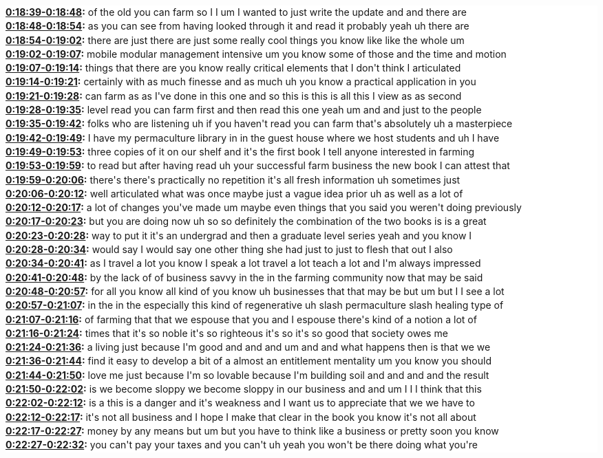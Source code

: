 **[0:18:39-0:18:48](https://regenerativeskills.com/abundantedge-joel-salatin/#t=0:18:39):**  of the old you can farm so I I um I wanted to just write the update and and there are  
**[0:18:48-0:18:54](https://regenerativeskills.com/abundantedge-joel-salatin/#t=0:18:48):**  as you can see from having looked through it and read it probably yeah uh there are  
**[0:18:54-0:19:02](https://regenerativeskills.com/abundantedge-joel-salatin/#t=0:18:54):**  there are just there are just some really cool things you know like like the whole um  
**[0:19:02-0:19:07](https://regenerativeskills.com/abundantedge-joel-salatin/#t=0:19:02):**  mobile modular management intensive um you know some of those and the time and motion  
**[0:19:07-0:19:14](https://regenerativeskills.com/abundantedge-joel-salatin/#t=0:19:07):**  things that there are you know really critical elements that I don't think I articulated  
**[0:19:14-0:19:21](https://regenerativeskills.com/abundantedge-joel-salatin/#t=0:19:14):**  certainly with as much finesse and as much uh you know a practical application in you  
**[0:19:21-0:19:28](https://regenerativeskills.com/abundantedge-joel-salatin/#t=0:19:21):**  can farm as as I've done in this one and so this is this is all this I view as as second  
**[0:19:28-0:19:35](https://regenerativeskills.com/abundantedge-joel-salatin/#t=0:19:28):**  level read you can farm first and then read this one yeah um and and just to the people  
**[0:19:35-0:19:42](https://regenerativeskills.com/abundantedge-joel-salatin/#t=0:19:35):**  folks who are listening uh if you haven't read you can farm that's absolutely uh a masterpiece  
**[0:19:42-0:19:49](https://regenerativeskills.com/abundantedge-joel-salatin/#t=0:19:42):**  I have my permaculture library in in the guest house where we host students and uh I have  
**[0:19:49-0:19:53](https://regenerativeskills.com/abundantedge-joel-salatin/#t=0:19:49):**  three copies of it on our shelf and it's the first book I tell anyone interested in farming  
**[0:19:53-0:19:59](https://regenerativeskills.com/abundantedge-joel-salatin/#t=0:19:53):**  to read but after having read uh your successful farm business the new book I can attest that  
**[0:19:59-0:20:06](https://regenerativeskills.com/abundantedge-joel-salatin/#t=0:19:59):**  there's there's practically no repetition it's all fresh information uh sometimes just  
**[0:20:06-0:20:12](https://regenerativeskills.com/abundantedge-joel-salatin/#t=0:20:06):**  well articulated what was once maybe just a vague idea prior uh as well as a lot of  
**[0:20:12-0:20:17](https://regenerativeskills.com/abundantedge-joel-salatin/#t=0:20:12):**  a lot of changes you've made um maybe even things that you said you weren't doing previously  
**[0:20:17-0:20:23](https://regenerativeskills.com/abundantedge-joel-salatin/#t=0:20:17):**  but you are doing now uh so so definitely the combination of the two books is is a great  
**[0:20:23-0:20:28](https://regenerativeskills.com/abundantedge-joel-salatin/#t=0:20:23):**  way to put it it's an undergrad and then a graduate level series yeah and you know I  
**[0:20:28-0:20:34](https://regenerativeskills.com/abundantedge-joel-salatin/#t=0:20:28):**  would say I would say one other thing she had just to just to flesh that out I also  
**[0:20:34-0:20:41](https://regenerativeskills.com/abundantedge-joel-salatin/#t=0:20:34):**  as I travel a lot you know I speak a lot travel a lot teach a lot and I'm always impressed  
**[0:20:41-0:20:48](https://regenerativeskills.com/abundantedge-joel-salatin/#t=0:20:41):**  by the lack of of business savvy in the in the farming community now that may be said  
**[0:20:48-0:20:57](https://regenerativeskills.com/abundantedge-joel-salatin/#t=0:20:48):**  for all you know all kind of you know uh businesses that that may be but um but I I see a lot  
**[0:20:57-0:21:07](https://regenerativeskills.com/abundantedge-joel-salatin/#t=0:20:57):**  in the in the especially this kind of regenerative uh slash permaculture slash healing type of  
**[0:21:07-0:21:16](https://regenerativeskills.com/abundantedge-joel-salatin/#t=0:21:07):**  of farming that that we espouse that you and I espouse there's kind of a notion a lot of  
**[0:21:16-0:21:24](https://regenerativeskills.com/abundantedge-joel-salatin/#t=0:21:16):**  times that it's so noble it's so righteous it's so it's so good that society owes me  
**[0:21:24-0:21:36](https://regenerativeskills.com/abundantedge-joel-salatin/#t=0:21:24):**  a living just because I'm good and and and um and and what happens then is that we we  
**[0:21:36-0:21:44](https://regenerativeskills.com/abundantedge-joel-salatin/#t=0:21:36):**  find it easy to develop a bit of a almost an entitlement mentality um you know you should  
**[0:21:44-0:21:50](https://regenerativeskills.com/abundantedge-joel-salatin/#t=0:21:44):**  love me just because I'm so lovable because I'm building soil and and and and the result  
**[0:21:50-0:22:02](https://regenerativeskills.com/abundantedge-joel-salatin/#t=0:21:50):**  is we become sloppy we become sloppy in our business and and um I I I think that this  
**[0:22:02-0:22:12](https://regenerativeskills.com/abundantedge-joel-salatin/#t=0:22:02):**  is a this is a danger and it's weakness and I want us to appreciate that we we have to  
**[0:22:12-0:22:17](https://regenerativeskills.com/abundantedge-joel-salatin/#t=0:22:12):**  it's not all business and I hope I make that clear in the book you know it's not all about  
**[0:22:17-0:22:27](https://regenerativeskills.com/abundantedge-joel-salatin/#t=0:22:17):**  money by any means but um but you have to think like a business or pretty soon you know  
**[0:22:27-0:22:32](https://regenerativeskills.com/abundantedge-joel-salatin/#t=0:22:27):**  you can't pay your taxes and you can't uh yeah you won't be there doing what you're  